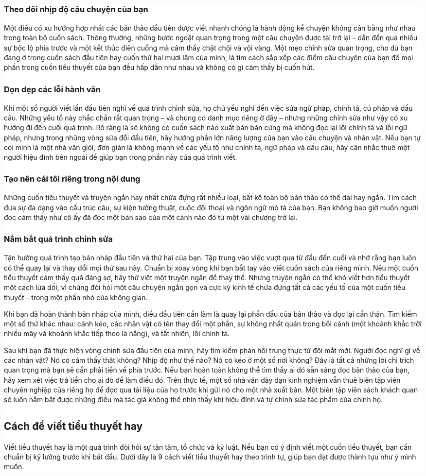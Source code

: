 ### Theo dõi nhịp độ câu chuyện của bạn

Một điều có xu hướng hợp nhất các bản thảo đầu tiên được viết nhanh chóng là hành động kể chuyện không cân bằng như nhau trong toàn bộ cuốn sách. Thông thường, những bước ngoặt quan trọng trong một câu chuyện được tải trở lại – dẫn đến quá nhiều sự bộc lộ phía trước và một kết thúc điên cuồng mà cảm thấy chật chội và vội vàng. Một mẹo chỉnh sửa quan trọng, cho dù bạn đang ở trong cuốn sách đầu tiên hay cuốn thứ hai mươi lăm của mình, là tìm cách sắp xếp các điểm câu chuyện của bạn để mọi phần trong cuốn tiểu thuyết của bạn đều hấp dẫn như nhau và không có gì cảm thấy bị cuốn hút.

### Dọn dẹp các lỗi hành văn

Khi một số người viết lần đầu tiên nghĩ về quá trình chỉnh sửa, họ chủ yếu nghĩ đến việc sửa ngữ pháp, chính tả, cú pháp và dấu câu. Những yếu tố này chắc chắn rất quan trọng – và chúng có danh mục riêng ở đây – nhưng những chỉnh sửa như vậy có xu hướng đi đến cuối quá trình. Rõ ràng là sẽ không có cuốn sách nào xuất bản bản cứng mà không đọc lại lỗi chính tả và lỗi ngữ pháp, nhưng trong những vòng sửa đổi đầu tiên, hãy hướng phần lớn năng lượng của bạn vào câu chuyện và nhân vật. Nếu bạn tự coi mình là một nhà văn giỏi, đơn giản là không mạnh về các yếu tố như chính tả, ngữ pháp và dấu câu, hãy cân nhắc thuê một người hiệu đính bên ngoài để giúp bạn trong phần này của quá trình viết.

### Tạo nên cái tôi riêng trong nội dung

Những cuốn tiểu thuyết và truyện ngắn hay nhất chứa đựng rất nhiều loại, bất kể toàn bộ bản thảo có thể dài hay ngắn. Tìm cách đưa sự đa dạng vào cấu trúc câu, sự kiện tường thuật, cuộc đối thoại và ngôn ngữ mô tả của bạn. Bạn không bao giờ muốn người đọc cảm thấy như cô ấy đã đọc một bản sao của một cảnh nào đó từ một vài chương trở lại.

### Nắm bắt quá trình chỉnh sửa

Tận hưởng quá trình tạo bản nháp đầu tiên và thứ hai của bạn. Tập trung vào việc vượt qua từ đầu đến cuối và nhớ rằng bạn luôn có thể quay lại và thay đổi mọi thứ sau này. Chuẩn bị xoay vòng khi bạn bắt tay vào viết cuốn sách của riêng mình. Nếu một cuốn tiểu thuyết cảm thấy quá đáng sợ, hãy thử viết một truyện ngắn để thay thế. Nhưng truyện ngắn có thể khó viết hơn tiểu thuyết một cách lừa dối, vì chúng đòi hỏi một câu chuyện ngắn gọn và cực kỳ kinh tế chứa đựng tất cả các yếu tố của một cuốn tiểu thuyết – trong một phần nhỏ của không gian.

Khi bạn đã hoàn thành bản nháp của mình, điều đầu tiên cần làm là quay lại phần đầu của bản thảo và đọc lại cẩn thận. Tìm kiếm một số thứ khác nhau: cảnh kéo, các nhân vật có tên thay đổi một phần, sự không nhất quán trong bối cảnh (một khoảnh khắc trời nhiều mây và khoảnh khắc tiếp theo là nắng), và tất nhiên, lỗi chính tả.

Sau khi bạn đã thực hiện vòng chỉnh sửa đầu tiên của mình, hãy tìm kiếm phản hồi trung thực từ đôi mắt mới. Người đọc nghĩ gì về các nhân vật? Nó có cảm thấy thật không? Nhịp độ như thế nào? Nó có kéo ở một số nơi không? Đây là tất cả những lời chỉ trích quan trọng mà bạn sẽ cần phải tiến về phía trước. Nếu bạn hoàn toàn không thể tìm thấy ai đó sẵn sàng đọc bản thảo của bạn, hãy xem xét việc trả tiền cho ai đó để làm điều đó. Trên thực tế, một số nhà văn dày dạn kinh nghiệm vẫn thuê biên tập viên chuyên nghiệp của riêng họ để đọc qua tài liệu của họ trước khi gửi nó cho một nhà xuất bản. Một biên tập viên sách khách quan sẽ luôn nắm bắt được những điều mà tác giả không thể nhìn thấy khi hiệu đính và tự chỉnh sửa tác phẩm của chính họ.

## Cách để viết tiểu thuyết hay

Viết tiểu thuyết hay là một quá trình đòi hỏi sự tận tâm, tổ chức và kỷ luật. Nếu bạn có ý định viết một cuốn tiểu thuyết, bạn cần chuẩn bị kỹ lưỡng trước khi bắt đầu. Dưới đây là 9 cách viết tiểu thuyết hay theo trình tự, giúp bạn đạt được thành tựu như ý mình muốn.
